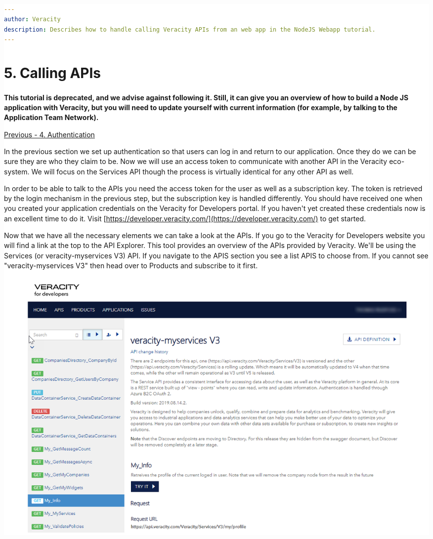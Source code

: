 ```yaml
---
author: Veracity
description: Describes how to handle calling Veracity APIs from an web app in the NodeJS Webapp tutorial.
---
```


# 5. Calling APIs
**This tutorial is deprecated, and we advise against following it. Still, it can give you an overview of how to build a Node JS application with Veracity, but you will need to update yourself with current information (for example, by talking to the Application Team Network).**

[Previous - 4. Authentication](4-authentication.md)

In the previous section we set up authentication so that users can log in and return to our application. Once they do we can be sure they are who they claim to be. Now we will use an access token to communicate with another API in the Veracity eco-system. We will focus on the Services API though the process is virtually identical for any other API as well.

In order to be able to talk to the APIs you need the access token for the user as well as a subscription key. The token is retrieved by the login mechanism in the previous step, but the subscription key is handled differently. You should have received one when you created your application credentials on the Veracity for Developers portal. If you haven't yet created these credentials now is an excellent time to do it. Visit [https://developer.veracity.com/](https://developer.veracity.com/) to get started.

Now that we have all the necessary elements we can take a look at the APIs. If you go to the Veracity for Developers website you will find a link at the top to the API Explorer. This tool provides an overview of the APIs provided by Veracity. We'll be using the Services (or veracity-myservices V3) API. If you navigate to the APIS section you see a list APIS to choose from. If you cannot see "veracity-myservices V3" then head over to Products and subscribe to it first.

<figure>
	<img src="assets/api-explorer-my-services-info.png"/>